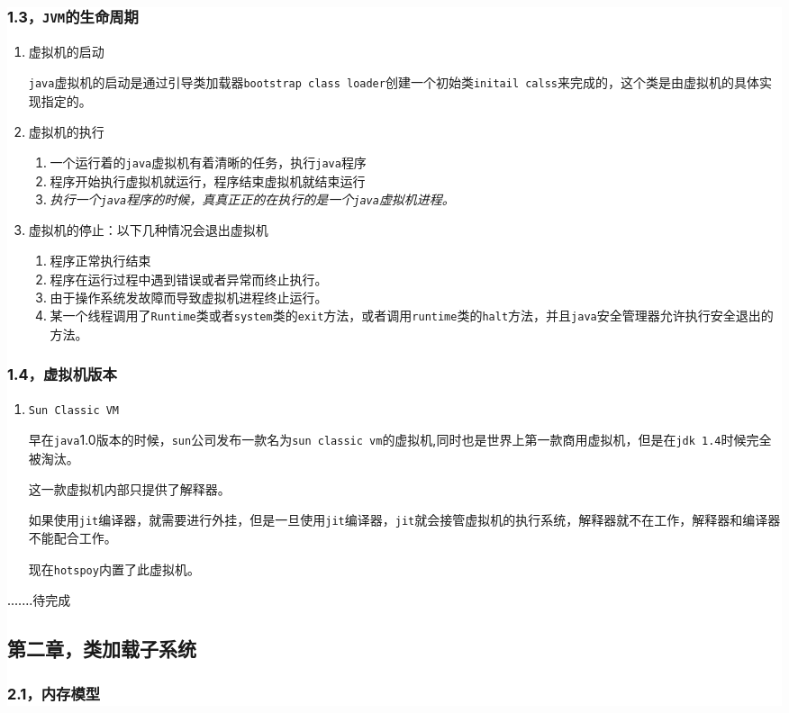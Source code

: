 ### 1.3，`JVM`的生命周期

1. 虚拟机的启动

   `java`虚拟机的启动是通过引导类加载器`bootstrap class loader`创建一个初始类`initail calss`来完成的，这个类是由虚拟机的具体实现指定的。

2. 虚拟机的执行

   1. 一个运行着的`java`虚拟机有着清晰的任务，执行`java`程序
   2. 程序开始执行虚拟机就运行，程序结束虚拟机就结束运行
   3. *执行一个`java`程序的时候，真真正正的在执行的是一个`java`虚拟机进程。*

3. 虚拟机的停止：以下几种情况会退出虚拟机

   1. 程序正常执行结束
   2. 程序在运行过程中遇到错误或者异常而终止执行。
   3. 由于操作系统发故障而导致虚拟机进程终止运行。
   4. 某一个线程调用了`Runtime`类或者`system`类的`exit`方法，或者调用`runtime`类的`halt`方法，并且`java`安全管理器允许执行安全退出的方法。

### 1.4，虚拟机版本

1. `Sun Classic VM`

   早在`java`1.0版本的时候，`sun`公司发布一款名为`sun classic vm`的虚拟机,同时也是世界上第一款商用虚拟机，但是在`jdk 1.4`时候完全被淘汰。

   这一款虚拟机内部只提供了解释器。

   如果使用`jit`编译器，就需要进行外挂，但是一旦使用`jit`编译器，`jit`就会接管虚拟机的执行系统，解释器就不在工作，解释器和编译器不能配合工作。

   现在`hotspoy`内置了此虚拟机。



.......待完成



## 第二章，类加载子系统

### 2.1，内存模型
